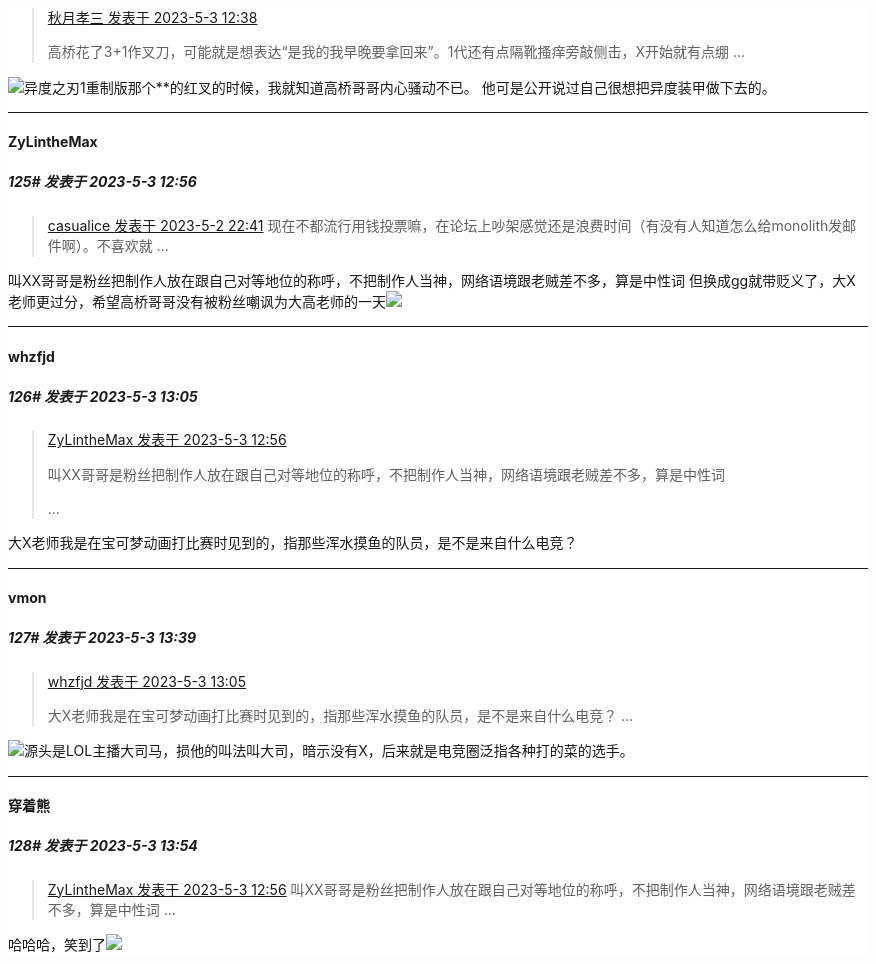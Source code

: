 <blockquote><a href="httphttps://bbs.saraba1st.com/2b/forum.php?mod=redirect&amp;goto=findpost&amp;pid=60705955&amp;ptid=2132773" target="_blank">秋月孝三 发表于 2023-5-3 12:38</a>

高桥花了3+1作叉刀，可能就是想表达“是我的我早晚要拿回来”。1代还有点隔靴搔痒旁敲侧击，X开始就有点绷 ...</blockquote>
<img src="https://static.saraba1st.com/image/smiley/face2017/053.png" referrerpolicy="no-referrer">异度之刃1重制版那个**的红叉的时候，我就知道高桥哥哥内心骚动不已。 他可是公开说过自己很想把异度装甲做下去的。


*****

####  ZyLintheMax  
##### 125#       发表于 2023-5-3 12:56

<blockquote><a href="httphttps://bbs.saraba1st.com/2b/forum.php?mod=redirect&amp;goto=findpost&amp;pid=60701453&amp;ptid=2132773" target="_blank">casualice 发表于 2023-5-2 22:41</a>
现在不都流行用钱投票嘛，在论坛上吵架感觉还是浪费时间（有没有人知道怎么给monolith发邮件啊）。不喜欢就 ...</blockquote>
叫XX哥哥是粉丝把制作人放在跟自己对等地位的称呼，不把制作人当神，网络语境跟老贼差不多，算是中性词
但换成gg就带贬义了，大X老师更过分，希望高桥哥哥没有被粉丝嘲讽为大高老师的一天<img src="https://static.saraba1st.com/image/smiley/face2017/067.png" referrerpolicy="no-referrer">


*****

####  whzfjd  
##### 126#       发表于 2023-5-3 13:05

<blockquote><a href="httphttps://bbs.saraba1st.com/2b/forum.php?mod=redirect&amp;goto=findpost&amp;pid=60706095&amp;ptid=2132773" target="_blank">ZyLintheMax 发表于 2023-5-3 12:56</a>

叫XX哥哥是粉丝把制作人放在跟自己对等地位的称呼，不把制作人当神，网络语境跟老贼差不多，算是中性词

 ...</blockquote>
大X老师我是在宝可梦动画打比赛时见到的，指那些浑水摸鱼的队员，是不是来自什么电竞？


*****

####  vmon  
##### 127#       发表于 2023-5-3 13:39

<blockquote><a href="httphttps://bbs.saraba1st.com/2b/forum.php?mod=redirect&amp;goto=findpost&amp;pid=60706168&amp;ptid=2132773" target="_blank">whzfjd 发表于 2023-5-3 13:05</a>

大X老师我是在宝可梦动画打比赛时见到的，指那些浑水摸鱼的队员，是不是来自什么电竞？ ...</blockquote>
<img src="https://static.saraba1st.com/image/smiley/face2017/067.png" referrerpolicy="no-referrer">源头是LOL主播大司马，损他的叫法叫大司，暗示没有X，后来就是电竞圈泛指各种打的菜的选手。


*****

####  穿着熊  
##### 128#       发表于 2023-5-3 13:54

<blockquote><a href="httphttps://bbs.saraba1st.com/2b/forum.php?mod=redirect&amp;goto=findpost&amp;pid=60706095&amp;ptid=2132773" target="_blank">ZyLintheMax 发表于 2023-5-3 12:56</a>
叫XX哥哥是粉丝把制作人放在跟自己对等地位的称呼，不把制作人当神，网络语境跟老贼差不多，算是中性词
 ...</blockquote>
哈哈哈，笑到了<img src="https://static.saraba1st.com/image/smiley/face2017/068.png" referrerpolicy="no-referrer">
